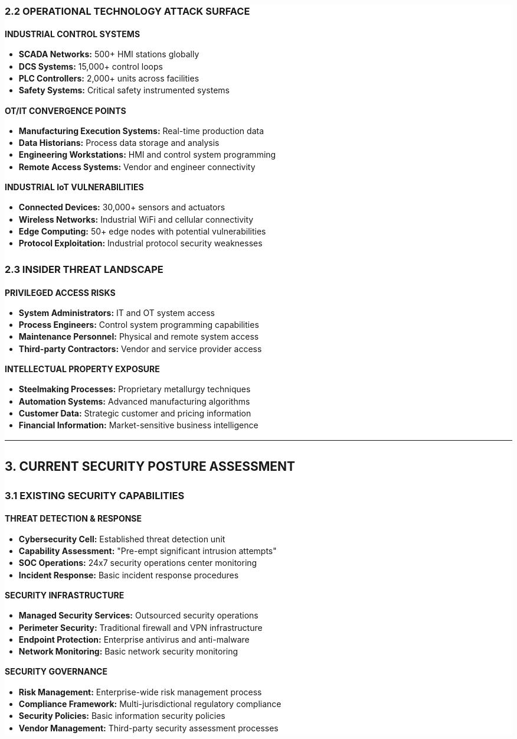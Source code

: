 ### **2.2 OPERATIONAL TECHNOLOGY ATTACK SURFACE**

**INDUSTRIAL CONTROL SYSTEMS**
- **SCADA Networks:** 500+ HMI stations globally
- **DCS Systems:** 15,000+ control loops
- **PLC Controllers:** 2,000+ units across facilities
- **Safety Systems:** Critical safety instrumented systems

**OT/IT CONVERGENCE POINTS**
- **Manufacturing Execution Systems:** Real-time production data
- **Data Historians:** Process data storage and analysis
- **Engineering Workstations:** HMI and control system programming
- **Remote Access Systems:** Vendor and engineer connectivity

**INDUSTRIAL IoT VULNERABILITIES**
- **Connected Devices:** 30,000+ sensors and actuators
- **Wireless Networks:** Industrial WiFi and cellular connectivity
- **Edge Computing:** 50+ edge nodes with potential vulnerabilities
- **Protocol Exploitation:** Industrial protocol security weaknesses

### **2.3 INSIDER THREAT LANDSCAPE**

**PRIVILEGED ACCESS RISKS**
- **System Administrators:** IT and OT system access
- **Process Engineers:** Control system programming capabilities
- **Maintenance Personnel:** Physical and remote system access
- **Third-party Contractors:** Vendor and service provider access

**INTELLECTUAL PROPERTY EXPOSURE**
- **Steelmaking Processes:** Proprietary metallurgy techniques
- **Automation Systems:** Advanced manufacturing algorithms
- **Customer Data:** Strategic customer and pricing information
- **Financial Information:** Market-sensitive business intelligence

---

## 3. CURRENT SECURITY POSTURE ASSESSMENT

### **3.1 EXISTING SECURITY CAPABILITIES**

**THREAT DETECTION & RESPONSE**
- **Cybersecurity Cell:** Established threat detection unit
- **Capability Assessment:** "Pre-empt significant intrusion attempts"
- **SOC Operations:** 24x7 security operations center monitoring
- **Incident Response:** Basic incident response procedures

**SECURITY INFRASTRUCTURE**
- **Managed Security Services:** Outsourced security operations
- **Perimeter Security:** Traditional firewall and VPN infrastructure
- **Endpoint Protection:** Enterprise antivirus and anti-malware
- **Network Monitoring:** Basic network security monitoring

**SECURITY GOVERNANCE**
- **Risk Management:** Enterprise-wide risk management process
- **Compliance Framework:** Multi-jurisdictional regulatory compliance
- **Security Policies:** Basic information security policies
- **Vendor Management:** Third-party security assessment processes

